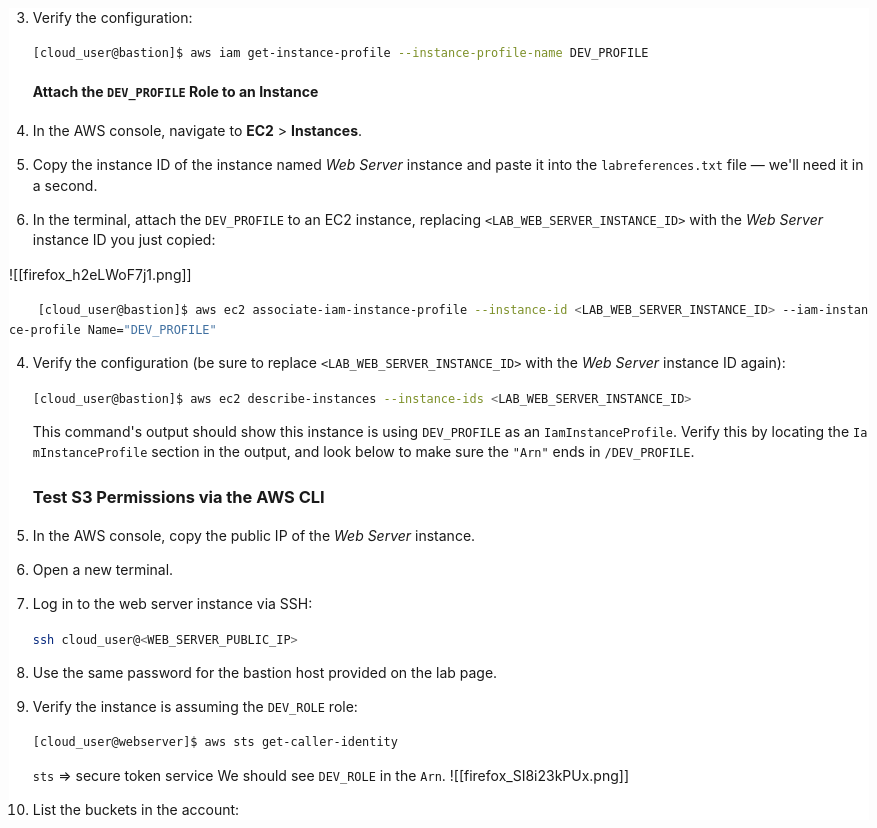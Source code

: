 3.  Verify the configuration:
    
    ```bash
    [cloud_user@bastion]$ aws iam get-instance-profile --instance-profile-name DEV_PROFILE
    ```
	
	#### Attach the `DEV_PROFILE` Role to an Instance

1.  In the AWS console, navigate to **EC2** > **Instances**.
    
2.  Copy the instance ID of the instance named _Web Server_ instance and paste it into the `labreferences.txt` file — we'll need it in a second.
    
3.  In the terminal, attach the `DEV_PROFILE` to an EC2 instance, replacing `<LAB_WEB_SERVER_INSTANCE_ID>` with the _Web Server_ instance ID you just copied:

![[firefox_h2eLWoF7j1.png]]
    
```bash
    [cloud_user@bastion]$ aws ec2 associate-iam-instance-profile --instance-id <LAB_WEB_SERVER_INSTANCE_ID> --iam-instance-profile Name="DEV_PROFILE"
```
    
4.  Verify the configuration (be sure to replace `<LAB_WEB_SERVER_INSTANCE_ID>` with the _Web Server_ instance ID again):
    
    ```bash
    [cloud_user@bastion]$ aws ec2 describe-instances --instance-ids <LAB_WEB_SERVER_INSTANCE_ID>
    ```
    
    This command's output should show this instance is using `DEV_PROFILE` as an `IamInstanceProfile`. Verify this by locating the `IamInstanceProfile` section in the output, and look below to make sure the `"Arn"` ends in `/DEV_PROFILE`.
	
	### Test S3 Permissions via the AWS CLI

1.  In the AWS console, copy the public IP of the _Web Server_ instance.
    
2.  Open a new terminal.
    
3.  Log in to the web server instance via SSH:
    
    ```bash
    ssh cloud_user@<WEB_SERVER_PUBLIC_IP>
    ```
    
4.  Use the same password for the bastion host provided on the lab page.
    
5.  Verify the instance is assuming the `DEV_ROLE` role:
    
    ```bash
    [cloud_user@webserver]$ aws sts get-caller-identity
    ```
    `sts` => secure token service
    We should see `DEV_ROLE` in the `Arn`.
    ![[firefox_SI8i23kPUx.png]]
6.  List the buckets in the account:
    